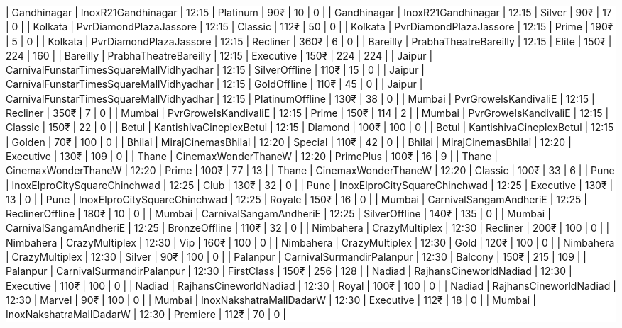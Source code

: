 | Gandhinagar    | InoxR21Gandhinagar                            | 12:15 | Platinum                |    90₹ |       10 |      0 |
| Gandhinagar    | InoxR21Gandhinagar                            | 12:15 | Silver                  |    90₹ |       17 |      0 |
| Kolkata        | PvrDiamondPlazaJassore                        | 12:15 | Classic                 |   112₹ |       50 |      0 |
| Kolkata        | PvrDiamondPlazaJassore                        | 12:15 | Prime                   |   190₹ |        5 |      0 |
| Kolkata        | PvrDiamondPlazaJassore                        | 12:15 | Recliner                |   360₹ |        6 |      0 |
| Bareilly       | PrabhaTheatreBareilly                         | 12:15 | Elite                   |   150₹ |      224 |    160 |
| Bareilly       | PrabhaTheatreBareilly                         | 12:15 | Executive               |   150₹ |      224 |    224 |
| Jaipur         | CarnivalFunstarTimesSquareMallVidhyadhar      | 12:15 | SilverOffline           |   110₹ |       15 |      0 |
| Jaipur         | CarnivalFunstarTimesSquareMallVidhyadhar      | 12:15 | GoldOffline             |   110₹ |       45 |      0 |
| Jaipur         | CarnivalFunstarTimesSquareMallVidhyadhar      | 12:15 | PlatinumOffline         |   130₹ |       38 |      0 |
| Mumbai         | PvrGrowelsKandivaliE                          | 12:15 | Recliner                |   350₹ |        7 |      0 |
| Mumbai         | PvrGrowelsKandivaliE                          | 12:15 | Prime                   |   150₹ |      114 |      2 |
| Mumbai         | PvrGrowelsKandivaliE                          | 12:15 | Classic                 |   150₹ |       22 |      0 |
| Betul          | KantishivaCineplexBetul                       | 12:15 | Diamond                 |   100₹ |      100 |      0 |
| Betul          | KantishivaCineplexBetul                       | 12:15 | Golden                  |    70₹ |      100 |      0 |
| Bhilai         | MirajCinemasBhilai                            | 12:20 | Special                 |   110₹ |       42 |      0 |
| Bhilai         | MirajCinemasBhilai                            | 12:20 | Executive               |   130₹ |      109 |      0 |
| Thane          | CinemaxWonderThaneW                           | 12:20 | PrimePlus               |   100₹ |       16 |      9 |
| Thane          | CinemaxWonderThaneW                           | 12:20 | Prime                   |   100₹ |       77 |     13 |
| Thane          | CinemaxWonderThaneW                           | 12:20 | Classic                 |   100₹ |       33 |      6 |
| Pune           | InoxElproCitySquareChinchwad                  | 12:25 | Club                    |   130₹ |       32 |      0 |
| Pune           | InoxElproCitySquareChinchwad                  | 12:25 | Executive               |   130₹ |       13 |      0 |
| Pune           | InoxElproCitySquareChinchwad                  | 12:25 | Royale                  |   150₹ |       16 |      0 |
| Mumbai         | CarnivalSangamAndheriE                        | 12:25 | ReclinerOffline         |   180₹ |       10 |      0 |
| Mumbai         | CarnivalSangamAndheriE                        | 12:25 | SilverOffline           |   140₹ |      135 |      0 |
| Mumbai         | CarnivalSangamAndheriE                        | 12:25 | BronzeOffline           |   110₹ |       32 |      0 |
| Nimbahera      | CrazyMultiplex                                | 12:30 | Recliner                |   200₹ |      100 |      0 |
| Nimbahera      | CrazyMultiplex                                | 12:30 | Vip                     |   160₹ |      100 |      0 |
| Nimbahera      | CrazyMultiplex                                | 12:30 | Gold                    |   120₹ |      100 |      0 |
| Nimbahera      | CrazyMultiplex                                | 12:30 | Silver                  |    90₹ |      100 |      0 |
| Palanpur       | CarnivalSurmandirPalanpur                     | 12:30 | Balcony                 |   150₹ |      215 |    109 |
| Palanpur       | CarnivalSurmandirPalanpur                     | 12:30 | FirstClass              |   150₹ |      256 |    128 |
| Nadiad         | RajhansCineworldNadiad                        | 12:30 | Executive               |   110₹ |      100 |      0 |
| Nadiad         | RajhansCineworldNadiad                        | 12:30 | Royal                   |   100₹ |      100 |      0 |
| Nadiad         | RajhansCineworldNadiad                        | 12:30 | Marvel                  |    90₹ |      100 |      0 |
| Mumbai         | InoxNakshatraMallDadarW                       | 12:30 | Executive               |   112₹ |       18 |      0 |
| Mumbai         | InoxNakshatraMallDadarW                       | 12:30 | Premiere                |   112₹ |       70 |      0 |
